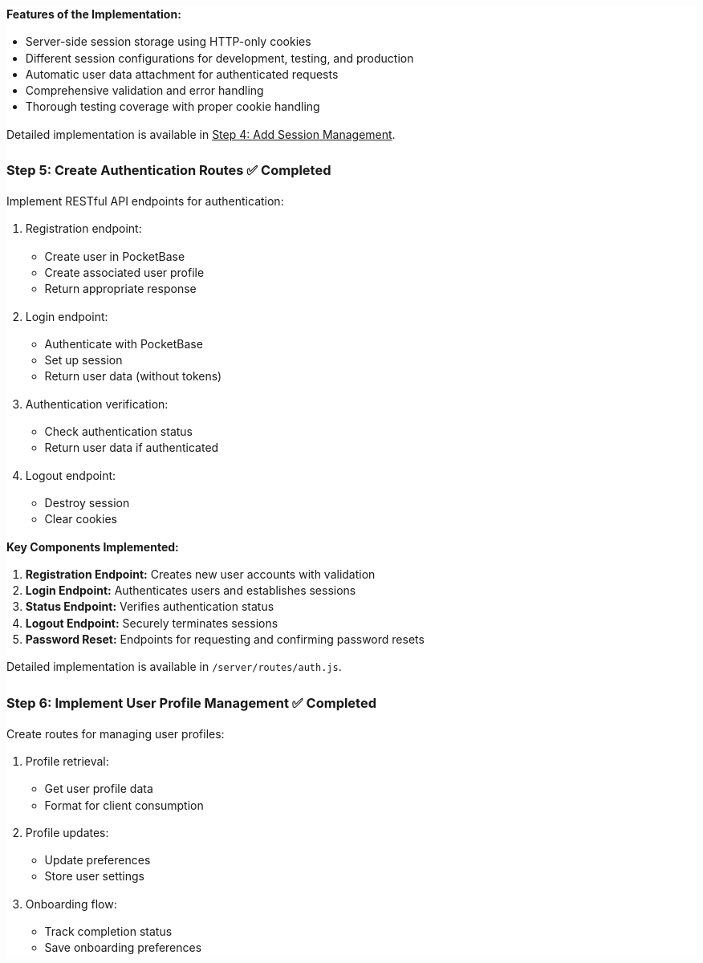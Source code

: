 **Features of the Implementation:**

- Server-side session storage using HTTP-only cookies
- Different session configurations for development, testing, and production
- Automatic user data attachment for authenticated requests
- Comprehensive validation and error handling
- Thorough testing coverage with proper cookie handling

Detailed implementation is available in [Step 4: Add Session Management](../temp/active/step4_session_management.md).

### Step 5: Create Authentication Routes ✅ Completed

Implement RESTful API endpoints for authentication:

1. Registration endpoint:
   - Create user in PocketBase
   - Create associated user profile
   - Return appropriate response

2. Login endpoint:
   - Authenticate with PocketBase
   - Set up session
   - Return user data (without tokens)

3. Authentication verification:
   - Check authentication status
   - Return user data if authenticated

4. Logout endpoint:
   - Destroy session
   - Clear cookies

**Key Components Implemented:**

1. **Registration Endpoint:** Creates new user accounts with validation
2. **Login Endpoint:** Authenticates users and establishes sessions
3. **Status Endpoint:** Verifies authentication status
4. **Logout Endpoint:** Securely terminates sessions
5. **Password Reset:** Endpoints for requesting and confirming password resets

Detailed implementation is available in `/server/routes/auth.js`.

### Step 6: Implement User Profile Management ✅ Completed

Create routes for managing user profiles:

1. Profile retrieval:
   - Get user profile data
   - Format for client consumption

2. Profile updates:
   - Update preferences
   - Store user settings

3. Onboarding flow:
   - Track completion status
   - Save onboarding preferences
